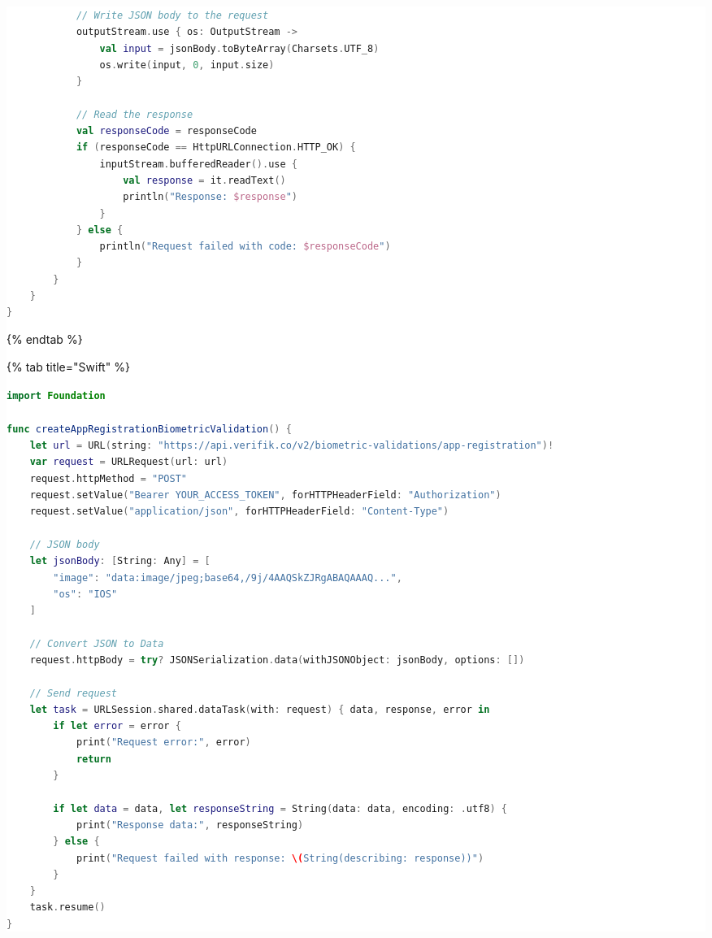```kotlin
            // Write JSON body to the request
            outputStream.use { os: OutputStream ->
                val input = jsonBody.toByteArray(Charsets.UTF_8)
                os.write(input, 0, input.size)
            }
            
            // Read the response
            val responseCode = responseCode
            if (responseCode == HttpURLConnection.HTTP_OK) {
                inputStream.bufferedReader().use {
                    val response = it.readText()
                    println("Response: $response")
                }
            } else {
                println("Request failed with code: $responseCode")
            }
        }
    }
}
```

{% endtab %}

{% tab title="Swift" %}

```swift
import Foundation

func createAppRegistrationBiometricValidation() {
    let url = URL(string: "https://api.verifik.co/v2/biometric-validations/app-registration")!
    var request = URLRequest(url: url)
    request.httpMethod = "POST"
    request.setValue("Bearer YOUR_ACCESS_TOKEN", forHTTPHeaderField: "Authorization")
    request.setValue("application/json", forHTTPHeaderField: "Content-Type")
    
    // JSON body
    let jsonBody: [String: Any] = [
        "image": "data:image/jpeg;base64,/9j/4AAQSkZJRgABAQAAAQ...",
        "os": "IOS"
    ]
    
    // Convert JSON to Data
    request.httpBody = try? JSONSerialization.data(withJSONObject: jsonBody, options: [])
    
    // Send request
    let task = URLSession.shared.dataTask(with: request) { data, response, error in
        if let error = error {
            print("Request error:", error)
            return
        }
        
        if let data = data, let responseString = String(data: data, encoding: .utf8) {
            print("Response data:", responseString)
        } else {
            print("Request failed with response: \(String(describing: response))")
        }
    }
    task.resume()
}
```
